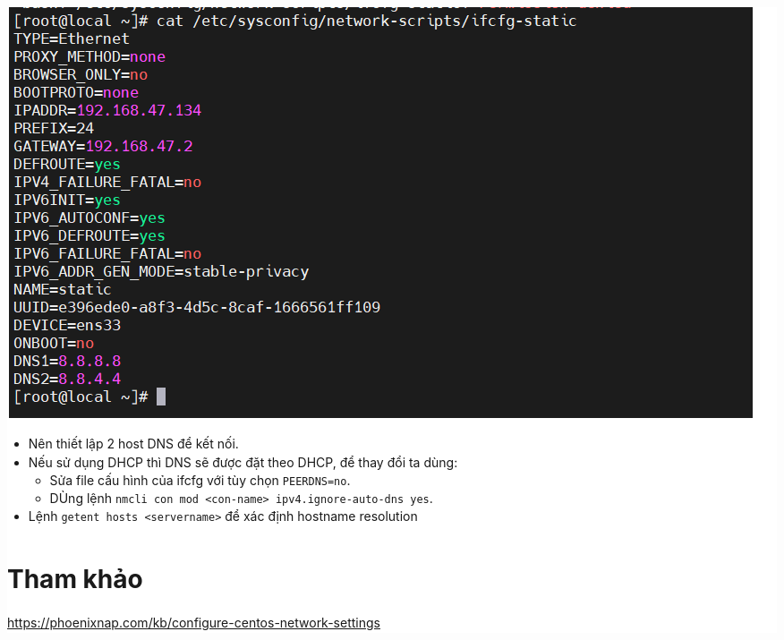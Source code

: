 ![image](image/Screenshot_22.png)
  - Nên thiết lập 2 host DNS để kết nối.
- Nếu sử dụng DHCP thì DNS sẽ được đặt theo DHCP, để thay đổi ta dùng:
  - Sửa file cấu hình của ifcfg với tùy chọn `PEERDNS=no`.
  - DÙng lệnh `nmcli con mod <con-name> ipv4.ignore-auto-dns yes`.
- Lệnh `getent hosts <servername>` để xác định hostname resolution

<a name ='tm'></a>
# Tham khảo

https://phoenixnap.com/kb/configure-centos-network-settings



